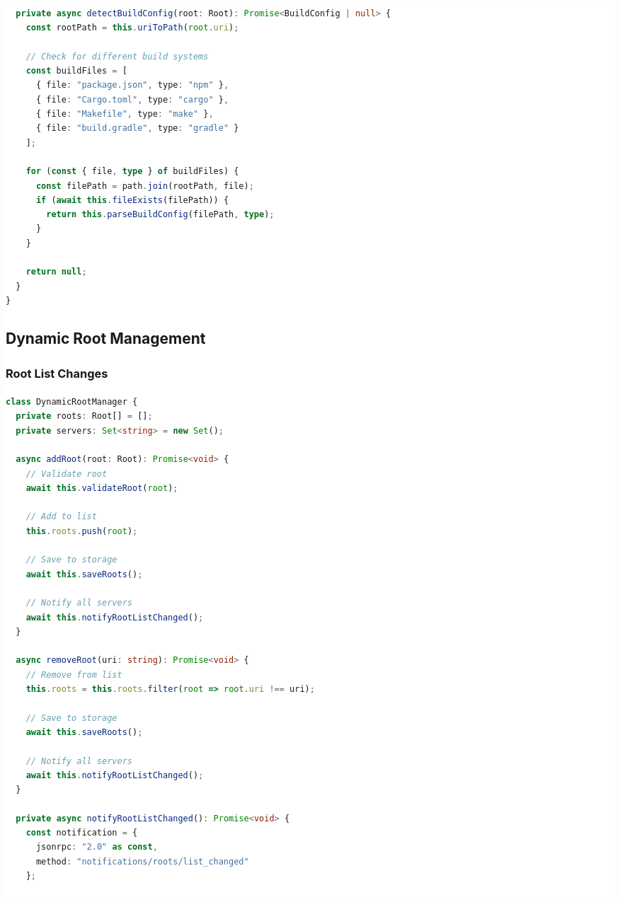 ```typescript
  private async detectBuildConfig(root: Root): Promise<BuildConfig | null> {
    const rootPath = this.uriToPath(root.uri);
    
    // Check for different build systems
    const buildFiles = [
      { file: "package.json", type: "npm" },
      { file: "Cargo.toml", type: "cargo" },
      { file: "Makefile", type: "make" },
      { file: "build.gradle", type: "gradle" }
    ];
    
    for (const { file, type } of buildFiles) {
      const filePath = path.join(rootPath, file);
      if (await this.fileExists(filePath)) {
        return this.parseBuildConfig(filePath, type);
      }
    }
    
    return null;
  }
}
```

## Dynamic Root Management

### Root List Changes
```typescript
class DynamicRootManager {
  private roots: Root[] = [];
  private servers: Set<string> = new Set();
  
  async addRoot(root: Root): Promise<void> {
    // Validate root
    await this.validateRoot(root);
    
    // Add to list
    this.roots.push(root);
    
    // Save to storage
    await this.saveRoots();
    
    // Notify all servers
    await this.notifyRootListChanged();
  }
  
  async removeRoot(uri: string): Promise<void> {
    // Remove from list
    this.roots = this.roots.filter(root => root.uri !== uri);
    
    // Save to storage
    await this.saveRoots();
    
    // Notify all servers
    await this.notifyRootListChanged();
  }
  
  private async notifyRootListChanged(): Promise<void> {
    const notification = {
      jsonrpc: "2.0" as const,
      method: "notifications/roots/list_changed"
    };
    
```